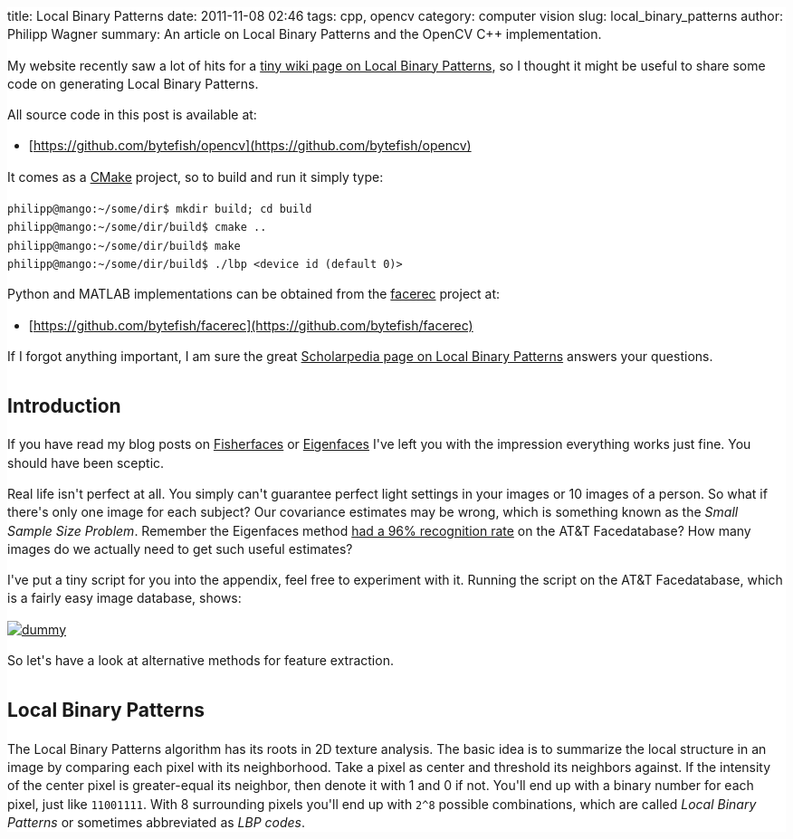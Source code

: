 title: Local Binary Patterns
date: 2011-11-08 02:46
tags: cpp, opencv
category: computer vision
slug: local_binary_patterns
author: Philipp Wagner
summary: An article on Local Binary Patterns and the OpenCV C++ implementation.

My website recently saw a lot of hits for a [tiny wiki page on Local Binary Patterns](/wiki/opencv/object_detection), so I thought it might be useful to share some code on generating Local Binary Patterns. 

All source code in this post is available at:

* [https://github.com/bytefish/opencv](https://github.com/bytefish/opencv)

It comes as a [CMake](http://www.cmake.org) project, so to build and run it simply type:

```
philipp@mango:~/some/dir$ mkdir build; cd build
philipp@mango:~/some/dir/build$ cmake ..
philipp@mango:~/some/dir/build$ make
philipp@mango:~/some/dir/build$ ./lbp <device id (default 0)> 
```

Python and MATLAB implementations can be obtained from the [facerec](https://github.com/bytefish/facerec) project at:

* [https://github.com/bytefish/facerec](https://github.com/bytefish/facerec)

If I forgot anything important, I am sure the great [Scholarpedia page on Local Binary Patterns](http://www.scholarpedia.org/article/Local_Binary_Patterns) answers your questions.

## Introduction ##

If you have read my blog posts on [Fisherfaces](/blog/fisherfaces) or [Eigenfaces](/blog/eigenfaces) I've left you with the impression everything works just fine. You should have been sceptic. 

Real life isn't perfect at all. You simply can't guarantee perfect light settings in your images or 10 images of a person. So what if there's only one image for each subject? Our covariance estimates 
may be wrong, which is something known as the *Small Sample Size Problem*. Remember the Eigenfaces method [had a 96% recognition rate](/blog/eigenfaces) on the AT&T Facedatabase? 
How many images do we actually need to get such useful estimates? 

I've put a tiny script for you into the appendix, feel free to experiment with it. Running the script on the AT&T Facedatabase, which is a fairly easy image database, shows:

<a href="/static/images/blog/local_binary_patterns/at_database_vs_accuracy_xy.png"><img alt="dummy" src="/static/images/blog/local_binary_patterns/at_database_vs_accuracy_xy.png" width="500" class="mediacenter" /></a>

So let's have a look at alternative methods for feature extraction.

## Local Binary Patterns ##

The Local Binary Patterns algorithm has its roots in 2D texture analysis. The basic idea is to summarize the local structure in an image by comparing each pixel with its neighborhood. 
Take a pixel as center and threshold its neighbors against. If the intensity of the center pixel is greater-equal its neighbor, then denote it with 1 and 0 if not. You'll end up with a 
binary number for each pixel, just like ``11001111``. With 8 surrounding pixels you'll end up with ``2^8`` possible combinations, which are called *Local Binary Patterns* or sometimes 
abbreviated as *LBP codes*. 
